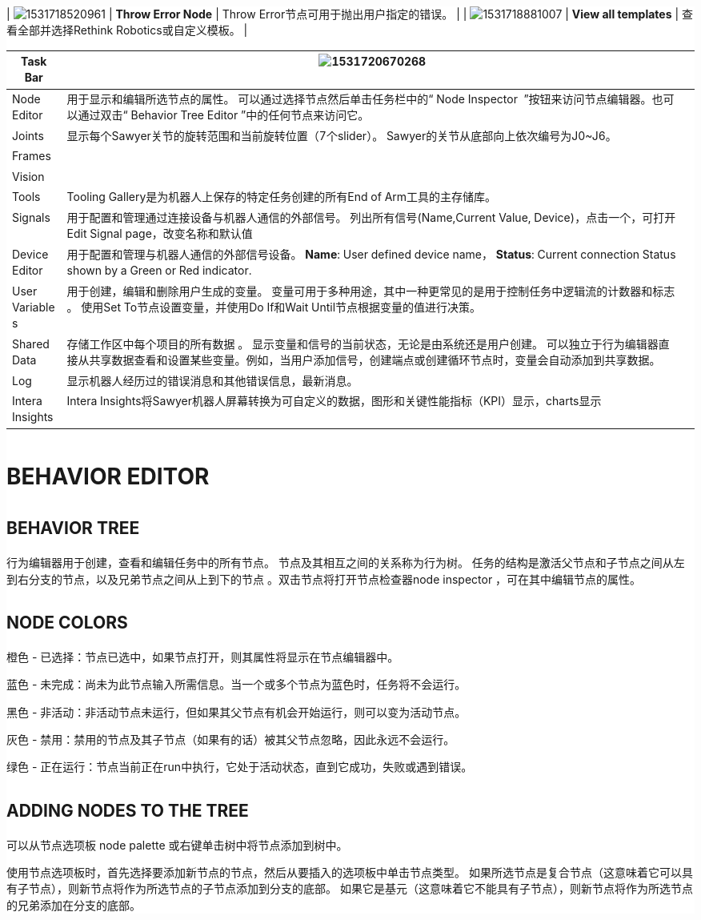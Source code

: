 | ![1531718520961](C:\Users\WURENJ~1.ZKX\AppData\Local\Temp\1531718520961.png) | **Throw Error Node**                  | Throw Error节点可用于抛出用户指定的错误。                    |
| ![1531718881007](C:\Users\WURENJ~1.ZKX\AppData\Local\Temp\1531718881007.png) | **View all templates**                | 查看全部并选择Rethink Robotics或自定义模板。                 |



| Task Bar        | ![1531720670268](C:\Users\WURENJ~1.ZKX\AppData\Local\Temp\1531720670268.png) |      |
| --------------- | ------------------------------------------------------------ | ---- |
| Node Editor     | 用于显示和编辑所选节点的属性。  可以通过选择节点然后单击任务栏中的“ Node Inspector  ”按钮来访问节点编辑器。也可以通过双击“ Behavior Tree Editor ”中的任何节点来访问它。 |      |
| Joints          | 显示每个Sawyer关节的旋转范围和当前旋转位置（7个slider）。 Sawyer的关节从底部向上依次编号为J0~J6。 |      |
| Frames          |                                                              |      |
| Vision          |                                                              |      |
| Tools           | Tooling Gallery是为机器人上保存的特定任务创建的所有End of Arm工具的主存储库。 |      |
| Signals         | 用于配置和管理通过连接设备与机器人通信的外部信号。 列出所有信号(Name,Current Value, Device)，点击一个，可打开Edit Signal page，改变名称和默认值 |      |
| Device Editor   | 用于配置和管理与机器人通信的外部信号设备。  **Name**: User defined device name， **Status**: Current connection Status shown by a Green or Red indicator. |      |
| User Variables  | 用于创建，编辑和删除用户生成的变量。 变量可用于多种用途，其中一种更常见的是用于控制任务中逻辑流的计数器和标志 。 使用Set To节点设置变量，并使用Do If和Wait Until节点根据变量的值进行决策。 |      |
| Shared Data     | 存储工作区中每个项目的所有数据 。 显示变量和信号的当前状态，无论是由系统还是用户创建。  可以独立于行为编辑器直接从共享数据查看和设置某些变量。例如，当用户添加信号，创建端点或创建循环节点时，变量会自动添加到共享数据。 |      |
| Log             | 显示机器人经历过的错误消息和其他错误信息，最新消息。         |      |
| Intera Insights | Intera Insights将Sawyer机器人屏幕转换为可自定义的数据，图形和关键性能指标（KPI）显示，charts显示 |      |

# BEHAVIOR EDITOR

## BEHAVIOR TREE

行为编辑器用于创建，查看和编辑任务中的所有节点。 节点及其相互之间的关系称为行为树。 任务的结构是激活父节点和子节点之间从左到右分支的节点，以及兄弟节点之间从上到下的节点 。双击节点将打开节点检查器node inspector ，可在其中编辑节点的属性。 

## NODE COLORS

橙色 - 已选择：节点已选中，如果节点打开，则其属性将显示在节点编辑器中。 

蓝色 - 未完成：尚未为此节点输入所需信息。当一个或多个节点为蓝色时，任务将不会运行。 

黑色 - 非活动：非活动节点未运行，但如果其父节点有机会开始运行，则可以变为活动节点。 

灰色 - 禁用：禁用的节点及其子节点（如果有的话）被其父节点忽略，因此永远不会运行。 

绿色 - 正在运行：节点当前正在run中执行，它处于活动状态，直到它成功，失败或遇到错误。 

## ADDING NODES TO THE TREE

可以从节点选项板 node palette 或右键单击树中将节点添加到树中。 

使用节点选项板时，首先选择要添加新节点的节点，然后从要插入的选项板中单击节点类型。 如果所选节点是复合节点（这意味着它可以具有子节点），则新节点将作为所选节点的子节点添加到分支的底部。 如果它是基元（这意味着它不能具有子节点），则新节点将作为所选节点的兄弟添加在分支的底部。 
